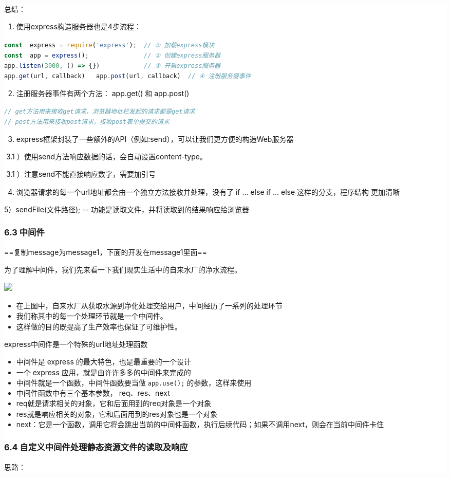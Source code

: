 

总结：

 1) 使用express构造服务器也是4步流程： 

```js
const  express = require('express');  // ① 加载express模块
const  app = express();				  // ② 创建express服务器
app.listen(3000, () => {})			  // ③ 开启express服务器
app.get(url, callback)   app.post(url, callback)  // ④ 注册服务器事件 
```

 2) 注册服务器事件有两个方法： app.get() 和 app.post()

```js
// get方法用来接收get请求，浏览器地址栏发起的请求都是get请求
// post方法用来接收post请求，接收post表单提交的请求
```

 3) express框架封装了一些额外的API（例如:send），可以让我们更方便的构造Web服务器

​	3.1 ）使用send方法响应数据的话，会自动设置content-type。

​	3.1 ）注意send不能直接响应数字，需要加引号

 4) 浏览器请求的每一个url地址都会由一个独立方法接收并处理，没有了 if ... else if ... else 这样的分支，程序结构
     更加清晰

5）sendFile(文件路径); -- 功能是读取文件，并将读取到的结果响应给浏览器

### 6.3 中间件

==复制message为message1，下面的开发在message1里面==

为了理解中间件，我们先来看一下我们现实生活中的自来水厂的净水流程。

![](https://renquanxi.github.io/iamgeWarehouse/img/04-node/123.png)

- 在上图中，自来水厂从获取水源到净化处理交给用户，中间经历了一系列的处理环节
- 我们称其中的每一个处理环节就是一个中间件。
- 这样做的目的既提高了生产效率也保证了可维护性。



express中间件是一个特殊的url地址处理函数

- 中间件是 express 的最大特色，也是最重要的一个设计
- 一个 express 应用，就是由许许多多的中间件来完成的
- 中间件就是一个函数，中间件函数要当做 `app.use();` 的参数，这样来使用
- 中间件函数中有三个基本参数， req、res、next
- req就是请求相关的对象，它和后面用到的req对象是一个对象
- res就是响应相关的对象，它和后面用到的res对象也是一个对象
- next：它是一个函数，调用它将会跳出当前的中间件函数，执行后续代码；如果不调用next，则会在当前中间件卡住



### 6.4 自定义中间件处理静态资源文件的读取及响应

思路：
